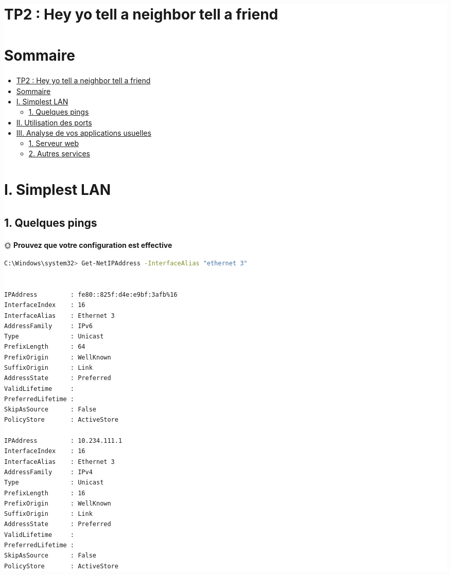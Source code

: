 # TP2 : Hey yo tell a neighbor tell a friend


# Sommaire

- [TP2 : Hey yo tell a neighbor tell a friend](#tp2--hey-yo-tell-a-neighbor-tell-a-friend)
- [Sommaire](#sommaire)
- [I. Simplest LAN](#i-simplest-lan)
  - [1. Quelques pings](#1-quelques-pings)
- [II. Utilisation des ports](#ii-utilisation-des-ports)
- [III. Analyse de vos applications usuelles](#iii-analyse-de-vos-applications-usuelles)
  - [1. Serveur web](#1-serveur-web)
  - [2. Autres services](#2-autres-services)


# I. Simplest LAN


## 1. Quelques pings

🌞 **Prouvez que votre configuration est effective**


```bash
C:\Windows\system32> Get-NetIPAddress -InterfaceAlias "ethernet 3"


IPAddress         : fe80::825f:d4e:e9bf:3afb%16
InterfaceIndex    : 16
InterfaceAlias    : Ethernet 3
AddressFamily     : IPv6
Type              : Unicast
PrefixLength      : 64
PrefixOrigin      : WellKnown
SuffixOrigin      : Link
AddressState      : Preferred
ValidLifetime     :
PreferredLifetime :
SkipAsSource      : False
PolicyStore       : ActiveStore

IPAddress         : 10.234.111.1
InterfaceIndex    : 16
InterfaceAlias    : Ethernet 3
AddressFamily     : IPv4
Type              : Unicast
PrefixLength      : 16
PrefixOrigin      : WellKnown
SuffixOrigin      : Link
AddressState      : Preferred
ValidLifetime     :
PreferredLifetime :
SkipAsSource      : False
PolicyStore       : ActiveStore
```
